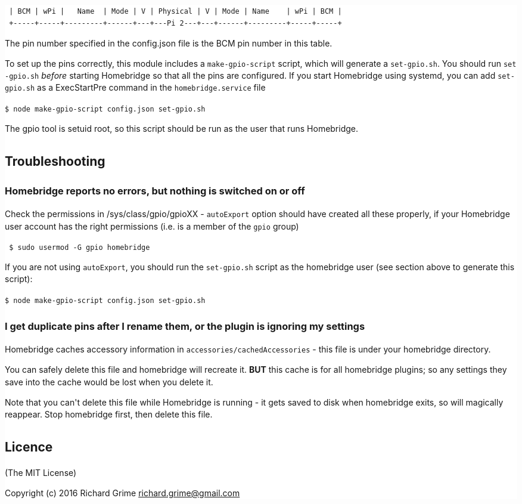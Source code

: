 ```Shell
 | BCM | wPi |   Name  | Mode | V | Physical | V | Mode | Name    | wPi | BCM |
 +-----+-----+---------+------+---+---Pi 2---+---+------+---------+-----+-----+
```

 The pin number specified in the config.json file is the BCM pin number in this table.

 To set up the pins correctly, this module includes a `make-gpio-script` script, which
 will generate a `set-gpio.sh`.  You should run `set-gpio.sh` *before* starting Homebridge
 so that all the pins are configured.  If you start Homebridge using systemd, you can add
 `set-gpio.sh` as a ExecStartPre command in the `homebridge.service` file
 
```Shell
$ node make-gpio-script config.json set-gpio.sh
```

 The gpio tool is setuid root, so this script should be run as the user that runs Homebridge.
 
## Troubleshooting

### Homebridge reports no errors, but nothing is switched on or off

 Check the permissions in /sys/class/gpio/gpioXX - `autoExport` option should have created all these properly, if your Homebridge
 user account has the right permissions (i.e. is a member of the `gpio` group)

 ```Shell
  $ sudo usermod -G gpio homebridge
 ```
 
 If you are not using `autoExport`, you should run the `set-gpio.sh`
 script as the homebridge user (see section above to generate this script):

 ```Shell
 $ node make-gpio-script config.json set-gpio.sh
 ```

### I get duplicate pins after I rename them, or the plugin is ignoring my settings

  Homebridge caches accessory information in `accessories/cachedAccessories` - this file is under your homebridge directory.

  You can safely delete this file and homebridge will recreate it.  **BUT** this cache is for all homebridge plugins; so any
  settings they save into the cache would be lost when you delete it.

  Note that you can't delete this file while Homebridge is running - it gets saved to disk when homebridge exits, so will
  magically reappear.  Stop homebridge first, then delete this file.

## Licence

(The MIT License)

Copyright (c) 2016 Richard Grime richard.grime@gmail.com
